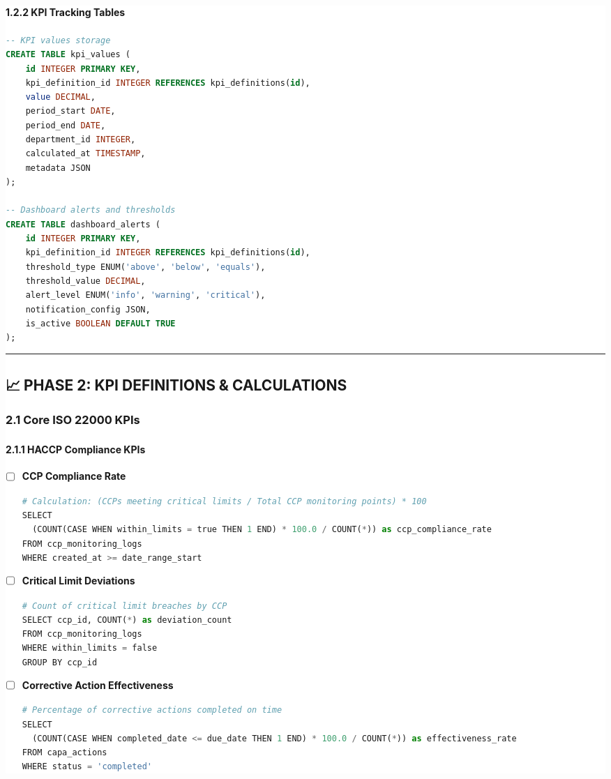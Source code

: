 
#### 1.2.2 KPI Tracking Tables
```sql
-- KPI values storage
CREATE TABLE kpi_values (
    id INTEGER PRIMARY KEY,
    kpi_definition_id INTEGER REFERENCES kpi_definitions(id),
    value DECIMAL,
    period_start DATE,
    period_end DATE,
    department_id INTEGER,
    calculated_at TIMESTAMP,
    metadata JSON
);

-- Dashboard alerts and thresholds
CREATE TABLE dashboard_alerts (
    id INTEGER PRIMARY KEY,
    kpi_definition_id INTEGER REFERENCES kpi_definitions(id),
    threshold_type ENUM('above', 'below', 'equals'),
    threshold_value DECIMAL,
    alert_level ENUM('info', 'warning', 'critical'),
    notification_config JSON,
    is_active BOOLEAN DEFAULT TRUE
);
```

---

## 📈 PHASE 2: KPI DEFINITIONS & CALCULATIONS

### 2.1 Core ISO 22000 KPIs

#### 2.1.1 HACCP Compliance KPIs
- [ ] **CCP Compliance Rate**
  ```python
  # Calculation: (CCPs meeting critical limits / Total CCP monitoring points) * 100
  SELECT 
    (COUNT(CASE WHEN within_limits = true THEN 1 END) * 100.0 / COUNT(*)) as ccp_compliance_rate
  FROM ccp_monitoring_logs 
  WHERE created_at >= date_range_start
  ```

- [ ] **Critical Limit Deviations**
  ```python
  # Count of critical limit breaches by CCP
  SELECT ccp_id, COUNT(*) as deviation_count
  FROM ccp_monitoring_logs 
  WHERE within_limits = false 
  GROUP BY ccp_id
  ```

- [ ] **Corrective Action Effectiveness**
  ```python
  # Percentage of corrective actions completed on time
  SELECT 
    (COUNT(CASE WHEN completed_date <= due_date THEN 1 END) * 100.0 / COUNT(*)) as effectiveness_rate
  FROM capa_actions 
  WHERE status = 'completed'
  ```

